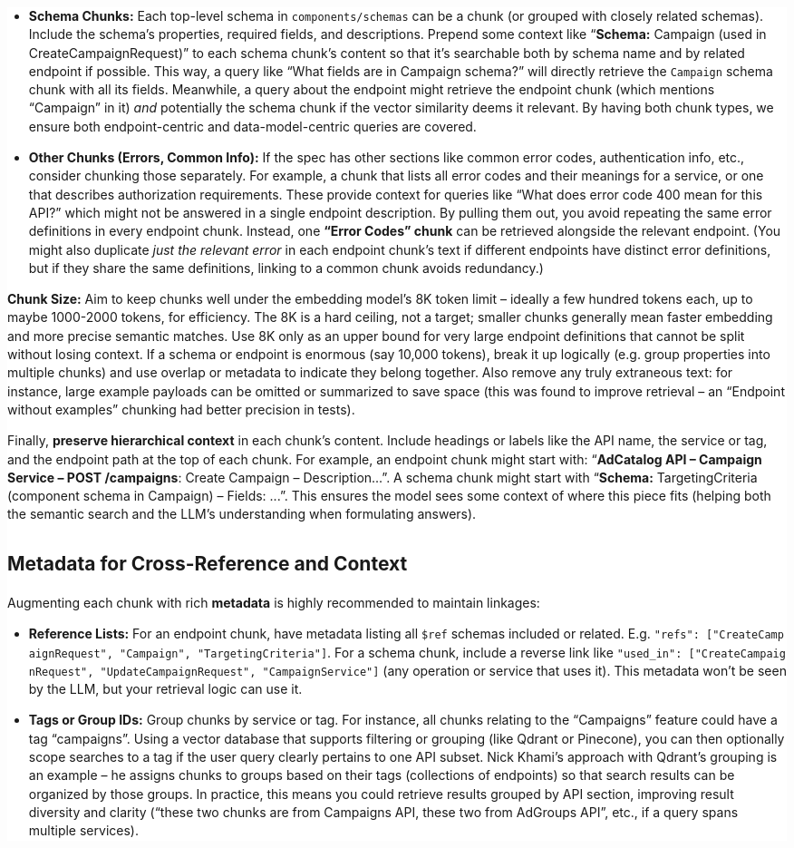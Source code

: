 * **Schema Chunks:** Each top-level schema in `components/schemas` can be a chunk (or grouped with closely related schemas). Include the schema’s properties, required fields, and descriptions. Prepend some context like “**Schema:** Campaign (used in CreateCampaignRequest)” to each schema chunk’s content so that it’s searchable both by schema name and by related endpoint if possible. This way, a query like “What fields are in Campaign schema?” will directly retrieve the `Campaign` schema chunk with all its fields. Meanwhile, a query about the endpoint might retrieve the endpoint chunk (which mentions “Campaign” in it) *and* potentially the schema chunk if the vector similarity deems it relevant. By having both chunk types, we ensure both endpoint-centric and data-model-centric queries are covered.

* **Other Chunks (Errors, Common Info):** If the spec has other sections like common error codes, authentication info, etc., consider chunking those separately. For example, a chunk that lists all error codes and their meanings for a service, or one that describes authorization requirements. These provide context for queries like “What does error code 400 mean for this API?” which might not be answered in a single endpoint description. By pulling them out, you avoid repeating the same error definitions in every endpoint chunk. Instead, one **“Error Codes” chunk** can be retrieved alongside the relevant endpoint. (You might also duplicate *just the relevant error* in each endpoint chunk’s text if different endpoints have distinct error definitions, but if they share the same definitions, linking to a common chunk avoids redundancy.)

**Chunk Size:** Aim to keep chunks well under the embedding model’s 8K token limit – ideally a few hundred tokens each, up to maybe 1000-2000 tokens, for efficiency. The 8K is a hard ceiling, not a target; smaller chunks generally mean faster embedding and more precise semantic matches. Use 8K only as an upper bound for very large endpoint definitions that cannot be split without losing context. If a schema or endpoint is enormous (say 10,000 tokens), break it up logically (e.g. group properties into multiple chunks) and use overlap or metadata to indicate they belong together. Also remove any truly extraneous text: for instance, large example payloads can be omitted or summarized to save space (this was found to improve retrieval – an “Endpoint without examples” chunking had better precision in tests).

Finally, **preserve hierarchical context** in each chunk’s content. Include headings or labels like the API name, the service or tag, and the endpoint path at the top of each chunk. For example, an endpoint chunk might start with: “**AdCatalog API – Campaign Service – POST /campaigns**: Create Campaign – Description...”. A schema chunk might start with “**Schema:** TargetingCriteria (component schema in Campaign) – Fields: ...”. This ensures the model sees some context of where this piece fits (helping both the semantic search and the LLM’s understanding when formulating answers).

## Metadata for Cross-Reference and Context

Augmenting each chunk with rich **metadata** is highly recommended to maintain linkages:

* **Reference Lists:** For an endpoint chunk, have metadata listing all `$ref` schemas included or related. E.g. `"refs": ["CreateCampaignRequest", "Campaign", "TargetingCriteria"]`. For a schema chunk, include a reverse link like `"used_in": ["CreateCampaignRequest", "UpdateCampaignRequest", "CampaignService"]` (any operation or service that uses it). This metadata won’t be seen by the LLM, but your retrieval logic can use it.

* **Tags or Group IDs:** Group chunks by service or tag. For instance, all chunks relating to the “Campaigns” feature could have a tag “campaigns”. Using a vector database that supports filtering or grouping (like Qdrant or Pinecone), you can then optionally scope searches to a tag if the user query clearly pertains to one API subset. Nick Khami’s approach with Qdrant’s grouping is an example – he assigns chunks to groups based on their tags (collections of endpoints) so that search results can be organized by those groups. In practice, this means you could retrieve results grouped by API section, improving result diversity and clarity (“these two chunks are from Campaigns API, these two from AdGroups API”, etc., if a query spans multiple services).
